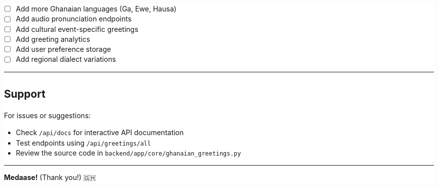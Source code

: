 - [ ] Add more Ghanaian languages (Ga, Ewe, Hausa)
- [ ] Add audio pronunciation endpoints
- [ ] Add cultural event-specific greetings
- [ ] Add greeting analytics
- [ ] Add user preference storage
- [ ] Add regional dialect variations

---

## Support

For issues or suggestions:
- Check `/api/docs` for interactive API documentation
- Test endpoints using `/api/greetings/all` 
- Review the source code in `backend/app/core/ghanaian_greetings.py`

---

**Medaase!** (Thank you!) 🇬🇭

